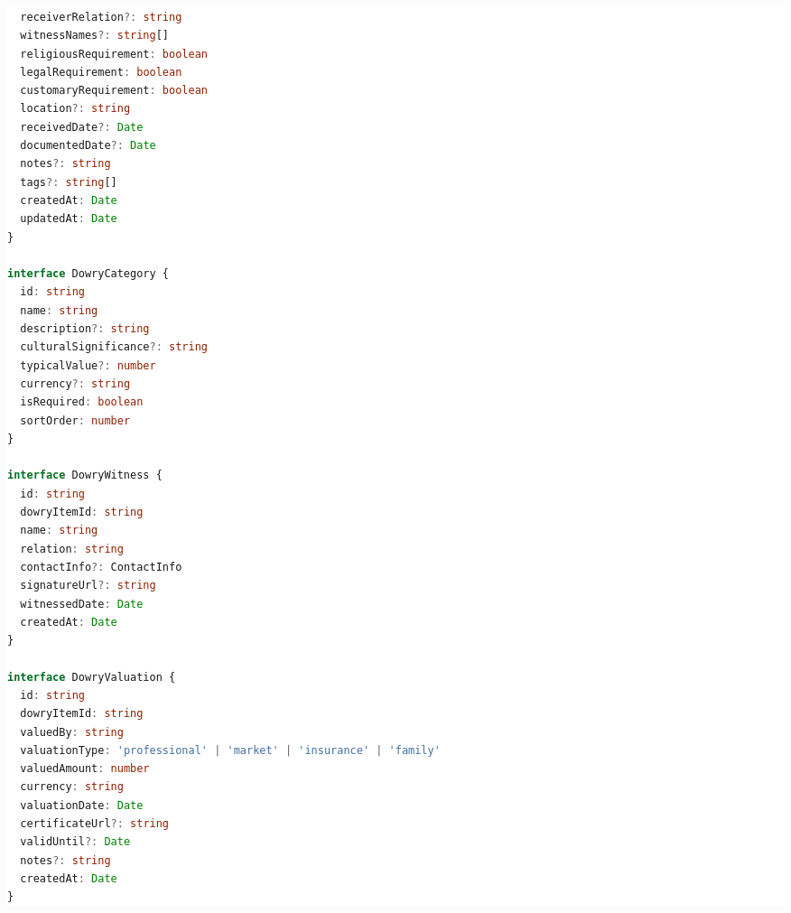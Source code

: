 ```typescript
  receiverRelation?: string
  witnessNames?: string[]
  religiousRequirement: boolean
  legalRequirement: boolean
  customaryRequirement: boolean
  location?: string
  receivedDate?: Date
  documentedDate?: Date
  notes?: string
  tags?: string[]
  createdAt: Date
  updatedAt: Date
}

interface DowryCategory {
  id: string
  name: string
  description?: string
  culturalSignificance?: string
  typicalValue?: number
  currency?: string
  isRequired: boolean
  sortOrder: number
}

interface DowryWitness {
  id: string
  dowryItemId: string
  name: string
  relation: string
  contactInfo?: ContactInfo
  signatureUrl?: string
  witnessedDate: Date
  createdAt: Date
}

interface DowryValuation {
  id: string
  dowryItemId: string
  valuedBy: string
  valuationType: 'professional' | 'market' | 'insurance' | 'family'
  valuedAmount: number
  currency: string
  valuationDate: Date
  certificateUrl?: string
  validUntil?: Date
  notes?: string
  createdAt: Date
}
```
